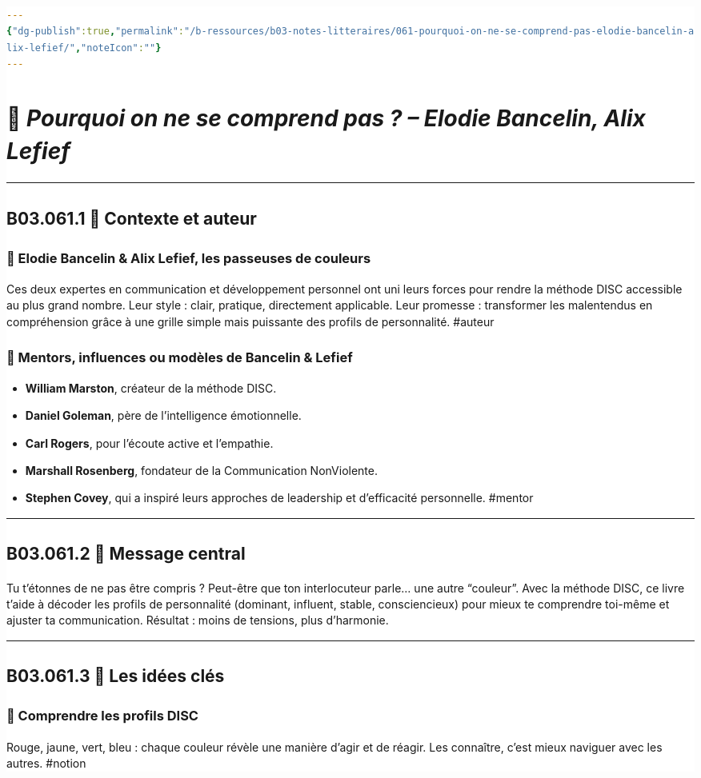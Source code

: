 ```yaml
---
{"dg-publish":true,"permalink":"/b-ressources/b03-notes-litteraires/061-pourquoi-on-ne-se-comprend-pas-elodie-bancelin-alix-lefief/","noteIcon":""}
---
```


# 📘 _Pourquoi on ne se comprend pas ? – Elodie Bancelin, Alix Lefief_

___

## B03.061.1 👤 Contexte et auteur

### 👩 Elodie Bancelin & Alix Lefief, les passeuses de couleurs

Ces deux expertes en communication et développement personnel ont uni leurs forces pour rendre la méthode DISC accessible au plus grand nombre. Leur style : clair, pratique, directement applicable. Leur promesse : transformer les malentendus en compréhension grâce à une grille simple mais puissante des profils de personnalité. #auteur

### 🌟 Mentors, influences ou modèles de Bancelin & Lefief

-   **William Marston**, créateur de la méthode DISC.
    
-   **Daniel Goleman**, père de l’intelligence émotionnelle.
    
-   **Carl Rogers**, pour l’écoute active et l’empathie.
    
-   **Marshall Rosenberg**, fondateur de la Communication NonViolente.
    
-   **Stephen Covey**, qui a inspiré leurs approches de leadership et d’efficacité personnelle. #mentor
    

___

## B03.061.2 🎯 Message central

Tu t’étonnes de ne pas être compris ? Peut-être que ton interlocuteur parle… une autre “couleur”. Avec la méthode DISC, ce livre t’aide à décoder les profils de personnalité (dominant, influent, stable, consciencieux) pour mieux te comprendre toi-même et ajuster ta communication. Résultat : moins de tensions, plus d’harmonie.

___

## B03.061.3 🧩 Les idées clés

### 🧩 Comprendre les profils DISC

Rouge, jaune, vert, bleu : chaque couleur révèle une manière d’agir et de réagir. Les connaître, c’est mieux naviguer avec les autres. #notion
